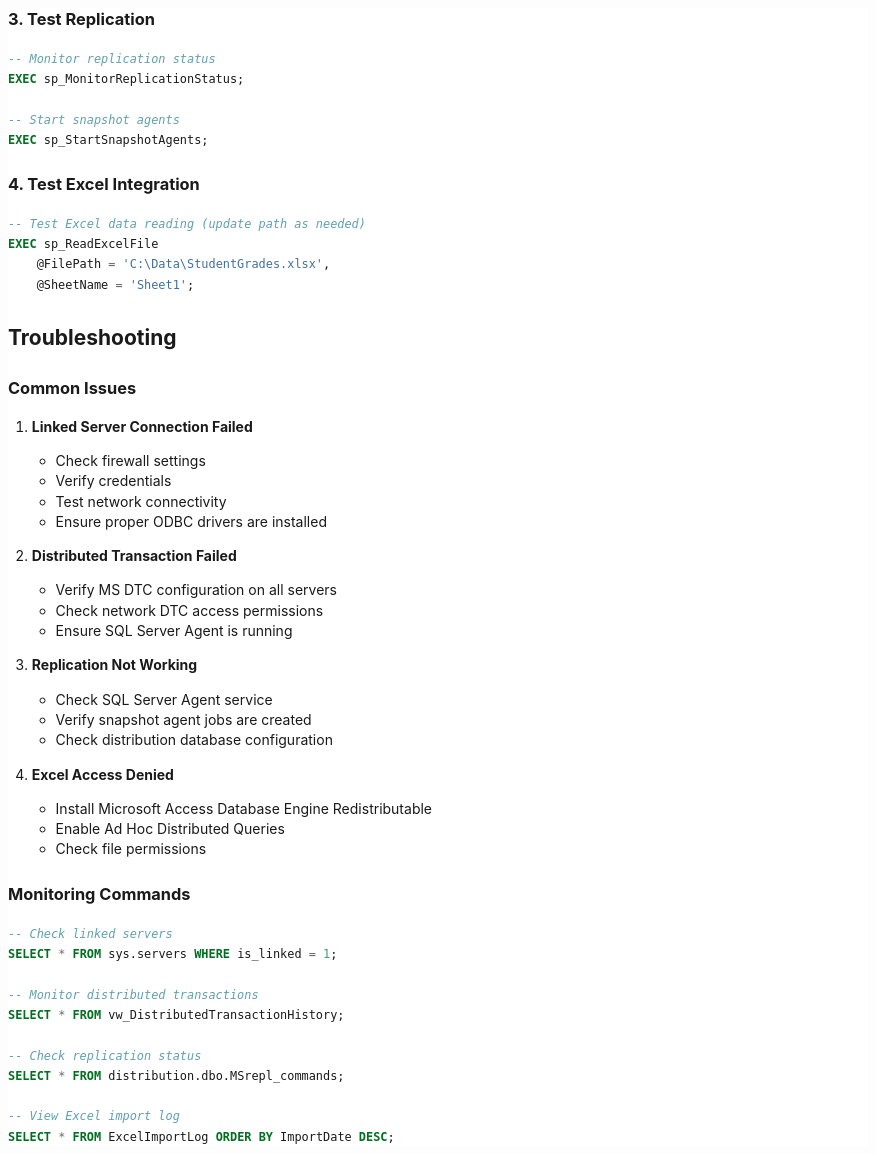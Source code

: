 ### 3. Test Replication
```sql
-- Monitor replication status
EXEC sp_MonitorReplicationStatus;

-- Start snapshot agents
EXEC sp_StartSnapshotAgents;
```

### 4. Test Excel Integration
```sql
-- Test Excel data reading (update path as needed)
EXEC sp_ReadExcelFile 
    @FilePath = 'C:\Data\StudentGrades.xlsx', 
    @SheetName = 'Sheet1';
```

## Troubleshooting

### Common Issues

1. **Linked Server Connection Failed**
   - Check firewall settings
   - Verify credentials
   - Test network connectivity
   - Ensure proper ODBC drivers are installed

2. **Distributed Transaction Failed**
   - Verify MS DTC configuration on all servers
   - Check network DTC access permissions
   - Ensure SQL Server Agent is running

3. **Replication Not Working**
   - Check SQL Server Agent service
   - Verify snapshot agent jobs are created
   - Check distribution database configuration

4. **Excel Access Denied**
   - Install Microsoft Access Database Engine Redistributable
   - Enable Ad Hoc Distributed Queries
   - Check file permissions

### Monitoring Commands

```sql
-- Check linked servers
SELECT * FROM sys.servers WHERE is_linked = 1;

-- Monitor distributed transactions
SELECT * FROM vw_DistributedTransactionHistory;

-- Check replication status
SELECT * FROM distribution.dbo.MSrepl_commands;

-- View Excel import log
SELECT * FROM ExcelImportLog ORDER BY ImportDate DESC;
```
